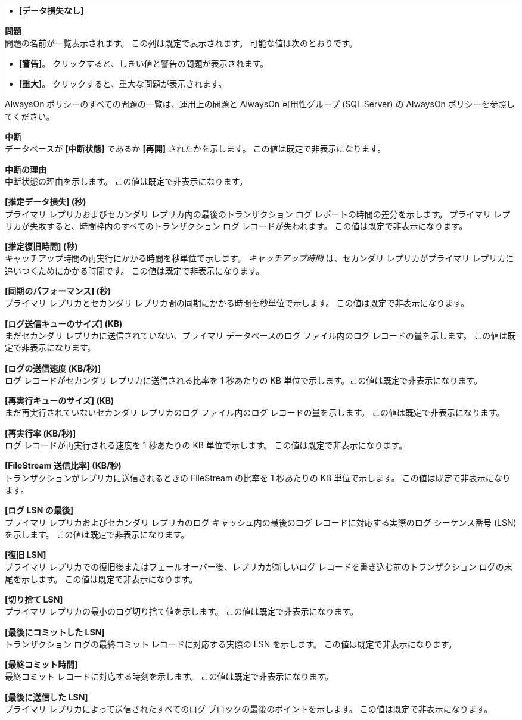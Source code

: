 -   **[データ損失なし]**  
  
 **問題**  
 問題の名前が一覧表示されます。 この列は既定で表示されます。 可能な値は次のとおりです。  
  
-   **[警告]**。 クリックすると、しきい値と警告の問題が表示されます。  
  
-   **[重大]**。 クリックすると、重大な問題が表示されます。  
  
 AlwaysOn ポリシーのすべての問題の一覧は、[運用上の問題と AlwaysOn 可用性グループ (SQL Server) の AlwaysOn ポリシー](always-on-policies-for-operational-issues-always-on-availability.md)を参照してください。  
  
 **中断**  
 データベースが **[中断状態]** であるか **[再開]** されたかを示します。 この値は既定で非表示になります。  
  
 **中断の理由**  
 中断状態の理由を示します。 この値は既定で非表示になります。  
  
 **[推定データ損失] (秒)**  
 プライマリ レプリカおよびセカンダリ レプリカ内の最後のトランザクション ログ レポートの時間の差分を示します。 プライマリ レプリカが失敗すると、時間枠内のすべてのトランザクション ログ レコードが失われます。 この値は既定で非表示になります。  
  
 **[推定復旧時間] (秒)**  
 キャッチアップ時間の再実行にかかる時間を秒単位で示します。 *キャッチアップ時間* は、セカンダリ レプリカがプライマリ レプリカに追いつくためにかかる時間です。 この値は既定で非表示になります。  
  
 **[同期のパフォーマンス] (秒)**  
 プライマリ レプリカとセカンダリ レプリカ間の同期にかかる時間を秒単位で示します。 この値は既定で非表示になります。  
  
 **[ログ送信キューのサイズ] (KB)**  
 まだセカンダリ レプリカに送信されていない、プライマリ データベースのログ ファイル内のログ レコードの量を示します。 この値は既定で非表示になります。  
  
 **[ログの送信速度 (KB/秒)]**  
 ログ レコードがセカンダリ レプリカに送信される比率を 1 秒あたりの KB 単位で示します。この値は既定で非表示になります。  
  
 **[再実行キューのサイズ] (KB)**  
 まだ再実行されていないセカンダリ レプリカのログ ファイル内のログ レコードの量を示します。 この値は既定で非表示になります。  
  
 **[再実行率 (KB/秒)]**  
 ログ レコードが再実行される速度を 1 秒あたりの KB 単位で示します。 この値は既定で非表示になります。  
  
 **[FileStream 送信比率] (KB/秒)**  
 トランザクションがレプリカに送信されるときの FileStream の比率を 1 秒あたりの KB 単位で示します。 この値は既定で非表示になります。  
  
 **[ログ LSN の最後]**  
 プライマリ レプリカおよびセカンダリ レプリカのログ キャッシュ内の最後のログ レコードに対応する実際のログ シーケンス番号 (LSN) を示します。 この値は既定で非表示になります。  
  
 **[復旧 LSN]**  
 プライマリ レプリカでの復旧後またはフェールオーバー後、レプリカが新しいログ レコードを書き込む前のトランザクション ログの末尾を示します。 この値は既定で非表示になります。  
  
 **[切り捨て LSN]**  
 プライマリ レプリカの最小のログ切り捨て値を示します。 この値は既定で非表示になります。  
  
 **[最後にコミットした LSN]**  
 トランザクション ログの最終コミット レコードに対応する実際の LSN を示します。 この値は既定で非表示になります。  
  
 **[最終コミット時間]**  
 最終コミット レコードに対応する時刻を示します。 この値は既定で非表示になります。  
  
 **[最後に送信した LSN]**  
 プライマリ レプリカによって送信されたすべてのログ ブロックの最後のポイントを示します。 この値は既定で非表示になります。  
  